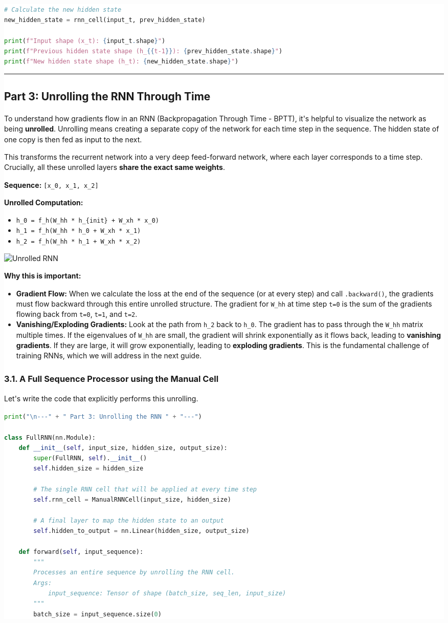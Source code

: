 ```python
# Calculate the new hidden state
new_hidden_state = rnn_cell(input_t, prev_hidden_state)

print(f"Input shape (x_t): {input_t.shape}")
print(f"Previous hidden state shape (h_{{t-1}}): {prev_hidden_state.shape}")
print(f"New hidden state shape (h_t): {new_hidden_state.shape}")
```

---

## Part 3: Unrolling the RNN Through Time

To understand how gradients flow in an RNN (Backpropagation Through Time - BPTT), it's helpful to visualize the network as being **unrolled**. Unrolling means creating a separate copy of the network for each time step in the sequence. The hidden state of one copy is then fed as input to the next.

This transforms the recurrent network into a very deep feed-forward network, where each layer corresponds to a time step. Crucially, all these unrolled layers **share the exact same weights**.

**Sequence:** `[x_0, x_1, x_2]`

**Unrolled Computation:**

*   `h_0 = f_h(W_hh * h_{init} + W_xh * x_0)`
*   `h_1 = f_h(W_hh * h_0 + W_xh * x_1)`
*   `h_2 = f_h(W_hh * h_1 + W_xh * x_2)`

![Unrolled RNN](https://i.imgur.com/P4iY1iI.png)

**Why this is important:**

*   **Gradient Flow:** When we calculate the loss at the end of the sequence (or at every step) and call `.backward()`, the gradients must flow backward through this entire unrolled structure. The gradient for `W_hh` at time step `t=0` is the sum of the gradients flowing back from `t=0`, `t=1`, and `t=2`.
*   **Vanishing/Exploding Gradients:** Look at the path from `h_2` back to `h_0`. The gradient has to pass through the `W_hh` matrix multiple times. If the eigenvalues of `W_hh` are small, the gradient will shrink exponentially as it flows back, leading to **vanishing gradients**. If they are large, it will grow exponentially, leading to **exploding gradients**. This is the fundamental challenge of training RNNs, which we will address in the next guide.

### 3.1. A Full Sequence Processor using the Manual Cell

Let's write the code that explicitly performs this unrolling.

```python
print("\n---" + " Part 3: Unrolling the RNN " + "---")

class FullRNN(nn.Module):
    def __init__(self, input_size, hidden_size, output_size):
        super(FullRNN, self).__init__()
        self.hidden_size = hidden_size
        
        # The single RNN cell that will be applied at every time step
        self.rnn_cell = ManualRNNCell(input_size, hidden_size)
        
        # A final layer to map the hidden state to an output
        self.hidden_to_output = nn.Linear(hidden_size, output_size)

    def forward(self, input_sequence):
        """
        Processes an entire sequence by unrolling the RNN cell.
        Args:
            input_sequence: Tensor of shape (batch_size, seq_len, input_size)
        """
        batch_size = input_sequence.size(0)
```